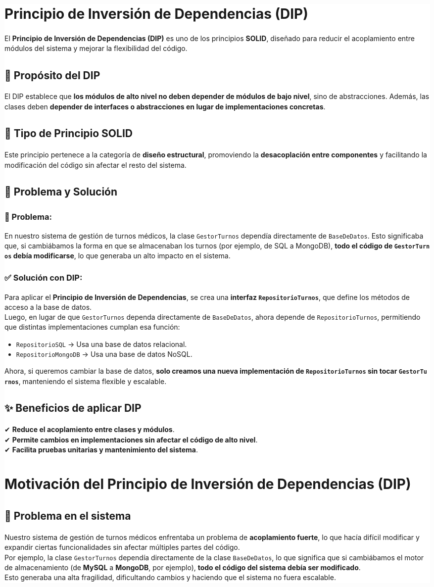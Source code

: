 # Principio de Inversión de Dependencias (DIP)

El **Principio de Inversión de Dependencias (DIP)** es uno de los principios **SOLID**, diseñado para reducir el acoplamiento entre módulos del sistema y mejorar la flexibilidad del código.

## 🔹 Propósito del DIP  
El DIP establece que **los módulos de alto nivel no deben depender de módulos de bajo nivel**, sino de abstracciones. Además, las clases deben **depender de interfaces o abstracciones en lugar de implementaciones concretas**.

## 🔹 Tipo de Principio SOLID  
Este principio pertenece a la categoría de **diseño estructural**, promoviendo la **desacoplación entre componentes** y facilitando la modificación del código sin afectar el resto del sistema.

## 📌 Problema y Solución  

### 📌 Problema:  
En nuestro sistema de gestión de turnos médicos, la clase `GestorTurnos` dependía directamente de `BaseDeDatos`. Esto significaba que, si cambiábamos la forma en que se almacenaban los turnos (por ejemplo, de SQL a MongoDB), **todo el código de `GestorTurnos` debía modificarse**, lo que generaba un alto impacto en el sistema.

### ✅ Solución con DIP:  
Para aplicar el **Principio de Inversión de Dependencias**, se crea una **interfaz `RepositorioTurnos`**, que define los métodos de acceso a la base de datos.  
Luego, en lugar de que `GestorTurnos` dependa directamente de `BaseDeDatos`, ahora depende de `RepositorioTurnos`, permitiendo que distintas implementaciones cumplan esa función:  
- `RepositorioSQL` → Usa una base de datos relacional.  
- `RepositorioMongoDB` → Usa una base de datos NoSQL.  

Ahora, si queremos cambiar la base de datos, **solo creamos una nueva implementación de `RepositorioTurnos` sin tocar `GestorTurnos`**, manteniendo el sistema flexible y escalable.

## ✨ Beneficios de aplicar DIP  
✔ **Reduce el acoplamiento entre clases y módulos**.  
✔ **Permite cambios en implementaciones sin afectar el código de alto nivel**.  
✔ **Facilita pruebas unitarias y mantenimiento del sistema**.  

# Motivación del Principio de Inversión de Dependencias (DIP)

## 📌 Problema en el sistema  
Nuestro sistema de gestión de turnos médicos enfrentaba un problema de **acoplamiento fuerte**, lo que hacía difícil modificar y expandir ciertas funcionalidades sin afectar múltiples partes del código.  
Por ejemplo, la clase `GestorTurnos` dependía directamente de la clase `BaseDeDatos`, lo que significa que si cambiábamos el motor de almacenamiento (de **MySQL** a **MongoDB**, por ejemplo), **todo el código del sistema debía ser modificado**.  
Esto generaba una alta fragilidad, dificultando cambios y haciendo que el sistema no fuera escalable.  
